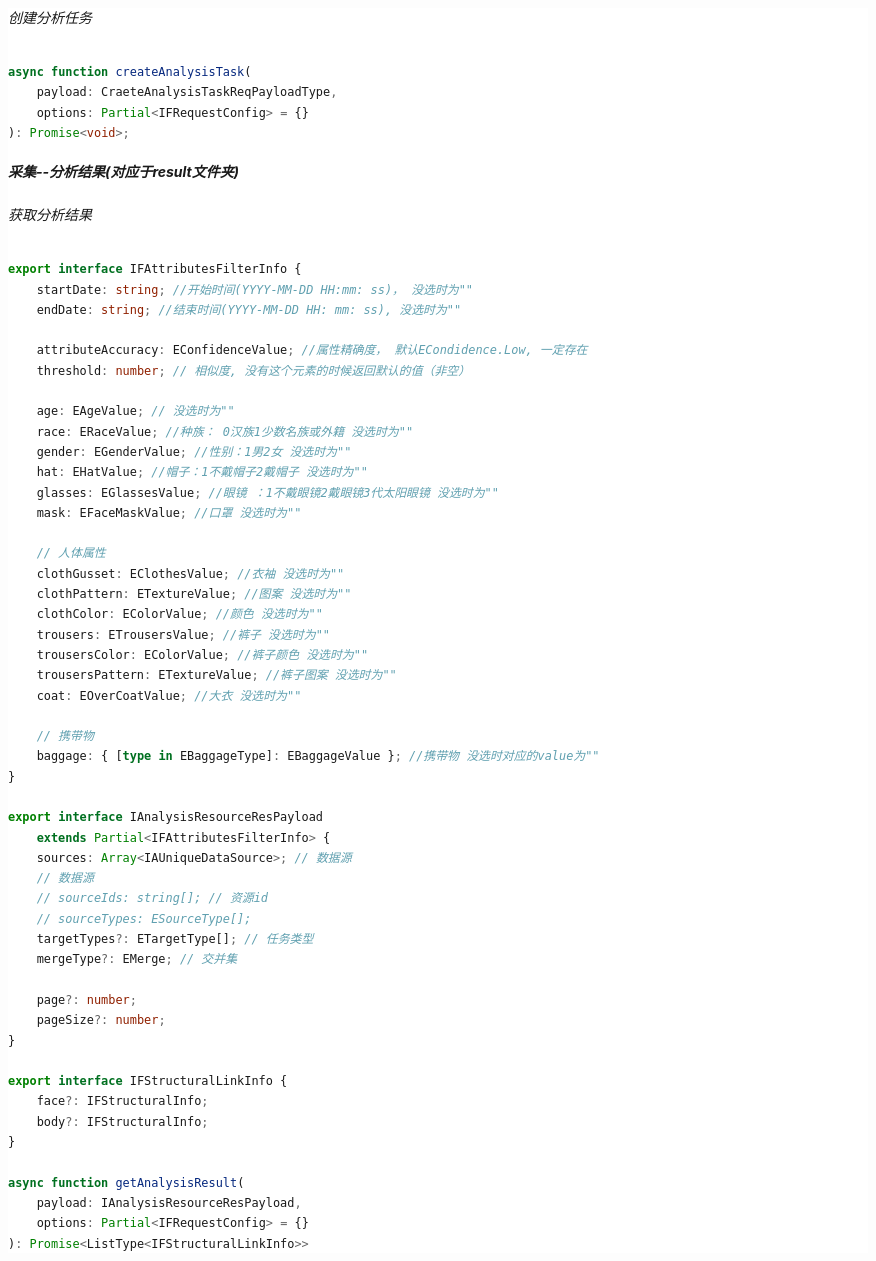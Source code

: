 ###### 创建分析任务

```typescript
async function createAnalysisTask(
	payload: CraeteAnalysisTaskReqPayloadType,
	options: Partial<IFRequestConfig> = {}
): Promise<void>;
```

##### 采集--分析结果(对应于result文件夹)

###### 获取分析结果

```typescript
export interface IFAttributesFilterInfo {
	startDate: string; //开始时间(YYYY-MM-DD HH:mm: ss)， 没选时为""
	endDate: string; //结束时间(YYYY-MM-DD HH: mm: ss), 没选时为""

	attributeAccuracy: EConfidenceValue; //属性精确度， 默认ECondidence.Low, 一定存在
	threshold: number; // 相似度, 没有这个元素的时候返回默认的值（非空）

	age: EAgeValue; // 没选时为""
	race: ERaceValue; //种族： 0汉族1少数名族或外籍 没选时为""
	gender: EGenderValue; //性别：1男2女 没选时为""
	hat: EHatValue; //帽子：1不戴帽子2戴帽子 没选时为""
	glasses: EGlassesValue; //眼镜 ：1不戴眼镜2戴眼镜3代太阳眼镜 没选时为""
	mask: EFaceMaskValue; //口罩 没选时为""

	// 人体属性
	clothGusset: EClothesValue; //衣袖 没选时为""
	clothPattern: ETextureValue; //图案 没选时为""
	clothColor: EColorValue; //颜色 没选时为""
	trousers: ETrousersValue; //裤子 没选时为""
	trousersColor: EColorValue; //裤子颜色 没选时为""
	trousersPattern: ETextureValue; //裤子图案 没选时为""
	coat: EOverCoatValue; //大衣 没选时为""

	// 携带物
	baggage: { [type in EBaggageType]: EBaggageValue }; //携带物 没选时对应的value为""
}

export interface IAnalysisResourceResPayload
	extends Partial<IFAttributesFilterInfo> {
	sources: Array<IAUniqueDataSource>; // 数据源
	// 数据源
	// sourceIds: string[]; // 资源id
	// sourceTypes: ESourceType[];
	targetTypes?: ETargetType[]; // 任务类型
	mergeType?: EMerge; // 交并集

	page?: number;
	pageSize?: number;
}

export interface IFStructuralLinkInfo {
	face?: IFStructuralInfo;
	body?: IFStructuralInfo;
}

async function getAnalysisResult(
	payload: IAnalysisResourceResPayload,
	options: Partial<IFRequestConfig> = {}
): Promise<ListType<IFStructuralLinkInfo>>
```

